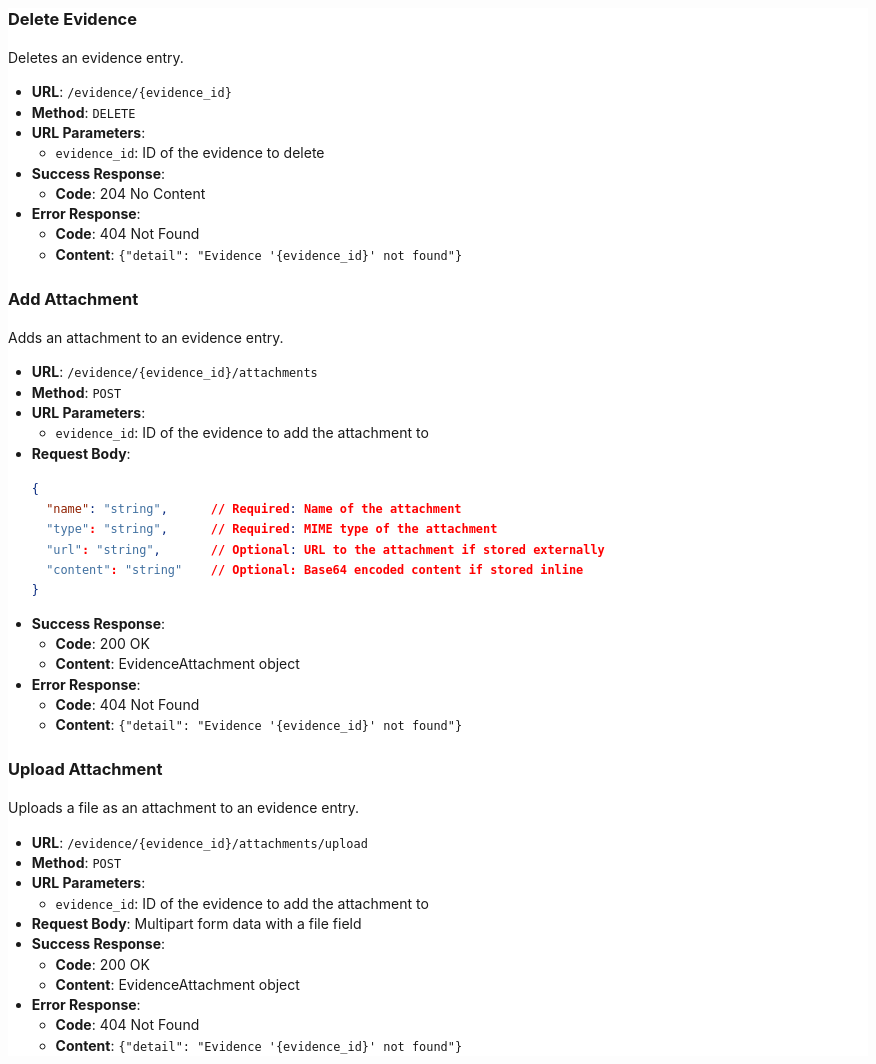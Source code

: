 ### Delete Evidence

Deletes an evidence entry.

- **URL**: `/evidence/{evidence_id}`
- **Method**: `DELETE`
- **URL Parameters**:
  - `evidence_id`: ID of the evidence to delete
- **Success Response**:
  - **Code**: 204 No Content
- **Error Response**:
  - **Code**: 404 Not Found
  - **Content**: `{"detail": "Evidence '{evidence_id}' not found"}`

### Add Attachment

Adds an attachment to an evidence entry.

- **URL**: `/evidence/{evidence_id}/attachments`
- **Method**: `POST`
- **URL Parameters**:
  - `evidence_id`: ID of the evidence to add the attachment to
- **Request Body**:
  ```json
  {
    "name": "string",      // Required: Name of the attachment
    "type": "string",      // Required: MIME type of the attachment
    "url": "string",       // Optional: URL to the attachment if stored externally
    "content": "string"    // Optional: Base64 encoded content if stored inline
  }
  ```
- **Success Response**:
  - **Code**: 200 OK
  - **Content**: EvidenceAttachment object
- **Error Response**:
  - **Code**: 404 Not Found
  - **Content**: `{"detail": "Evidence '{evidence_id}' not found"}`

### Upload Attachment

Uploads a file as an attachment to an evidence entry.

- **URL**: `/evidence/{evidence_id}/attachments/upload`
- **Method**: `POST`
- **URL Parameters**:
  - `evidence_id`: ID of the evidence to add the attachment to
- **Request Body**: Multipart form data with a file field
- **Success Response**:
  - **Code**: 200 OK
  - **Content**: EvidenceAttachment object
- **Error Response**:
  - **Code**: 404 Not Found
  - **Content**: `{"detail": "Evidence '{evidence_id}' not found"}`
